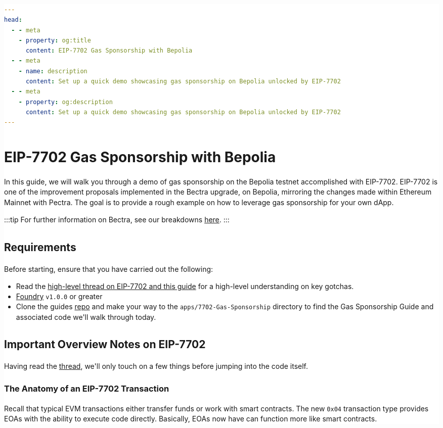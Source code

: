 ```yaml
---
head:
  - - meta
    - property: og:title
      content: EIP-7702 Gas Sponsorship with Bepolia
  - - meta
    - name: description
      content: Set up a quick demo showcasing gas sponsorship on Bepolia unlocked by EIP-7702
  - - meta
    - property: og:description
      content: Set up a quick demo showcasing gas sponsorship on Bepolia unlocked by EIP-7702
---
```


<script setup>
  import config from '@berachain/config/constants.json';
  import AddNetwork from '@berachain/ui/AddNetwork';
  import CopyToClipboard from '@berachain/ui/CopyToClipboard';
</script>

# EIP-7702 Gas Sponsorship with Bepolia

In this guide, we will walk you through a demo of gas sponsorship on the Bepolia testnet accomplished with EIP-7702. EIP-7702 is one of the improvement proposals implemented in the Bectra upgrade, on Bepolia, mirroring the changes made within Ethereum Mainnet with Pectra. The goal is to provide a rough example on how to leverage gas sponsorship for your own dApp.

:::tip
For further information on Bectra, see our breakdowns [here](TODO-GetLinksToBectraContextBlogs).
:::

## Requirements

Before starting, ensure that you have carried out the following: 

- Read the [high-level thread on EIP-7702 and this guide](https://typefully.com/t/eXTS8ND) for a high-level understanding on key gotchas.
- [Foundry](https://book.getfoundry.sh/getting-started/installation) `v1.0.0` or greater
- Clone the guides [repo](https://github.com/berachain/guides/tree/main) and make your way to the `apps/7702-Gas-Sponsorship` directory to find the Gas Sponsorship Guide and associated code we'll walk through today.

## Important Overview Notes on EIP-7702

Having read the [thread](https://typefully.com/t/eXTS8ND), we'll only touch on a few things before jumping into the code itself.

### The Anatomy of an EIP-7702 Transaction

Recall that typical EVM transactions either transfer funds or work with smart contracts. The new `0x04` transaction type provides EOAs with the ability to execute code directly. Basically, EOAs now have can function more like smart contracts.
